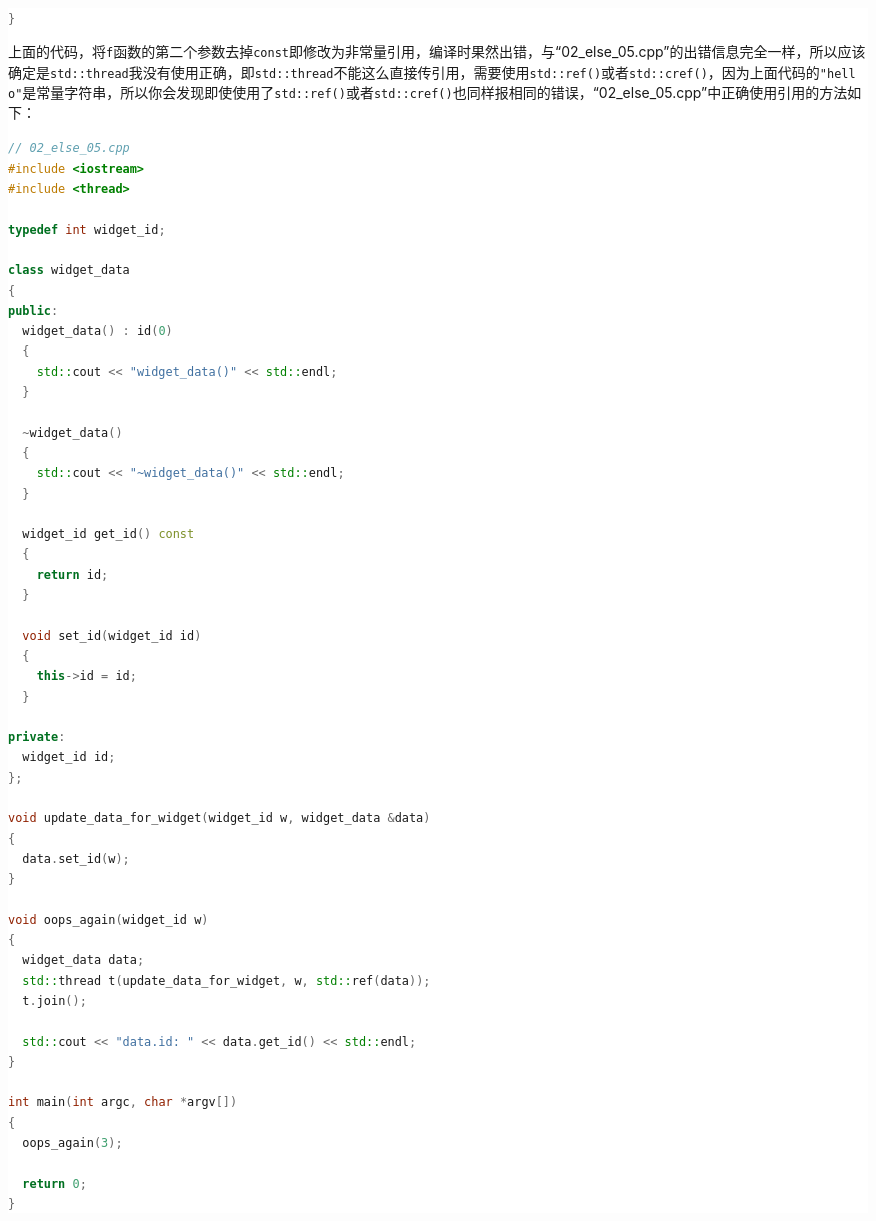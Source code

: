 ``` c++
}
```

上面的代码，将`f`函数的第二个参数去掉`const`即修改为非常量引用，编译时果然出错，与“02_else_05.cpp”的出错信息完全一样，所以应该确定是`std::thread`我没有使用正确，即`std::thread`不能这么直接传引用，需要使用`std::ref()`或者`std::cref()`，因为上面代码的`"hello"`是常量字符串，所以你会发现即使使用了`std::ref()`或者`std::cref()`也同样报相同的错误，“02_else_05.cpp”中正确使用引用的方法如下：

``` c++
// 02_else_05.cpp
#include <iostream>
#include <thread>

typedef int widget_id;

class widget_data
{
public:
  widget_data() : id(0)
  {
    std::cout << "widget_data()" << std::endl;
  }

  ~widget_data()
  {
    std::cout << "~widget_data()" << std::endl;
  }

  widget_id get_id() const
  {
    return id;
  }

  void set_id(widget_id id)
  {
    this->id = id;
  }

private:
  widget_id id;
};

void update_data_for_widget(widget_id w, widget_data &data)
{
  data.set_id(w);
}

void oops_again(widget_id w)
{
  widget_data data;
  std::thread t(update_data_for_widget, w, std::ref(data));
  t.join();

  std::cout << "data.id: " << data.get_id() << std::endl;
}

int main(int argc, char *argv[])
{
  oops_again(3);

  return 0;
}
```
